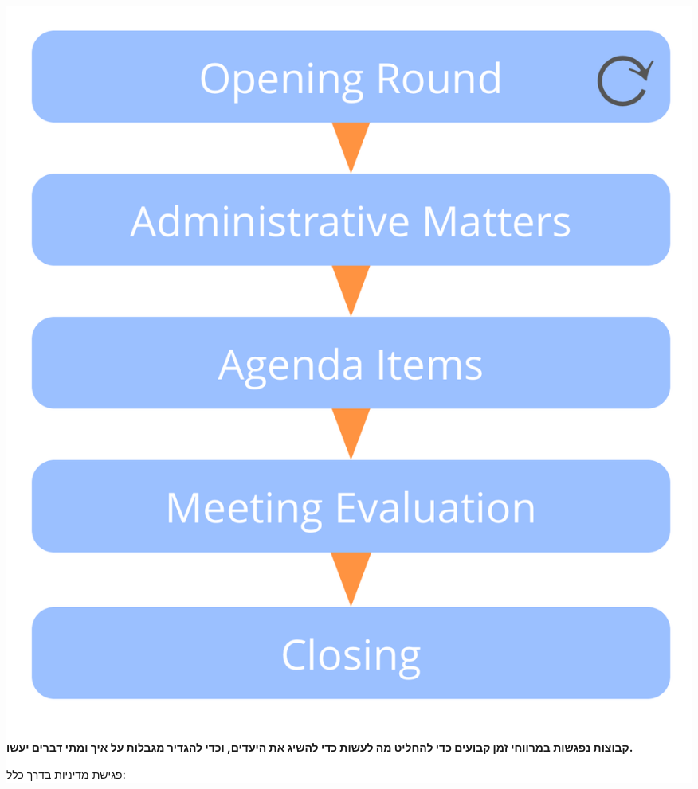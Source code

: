![](img/meetings/governance-meeting.png)

**קבוצות נפגשות במרווחי זמן קבועים כדי להחליט מה לעשות כדי להשיג את היעדים, וכדי להגדיר מגבלות על איך ומתי דברים יעשו.**

פגישת מדיניות בדרך כלל:
